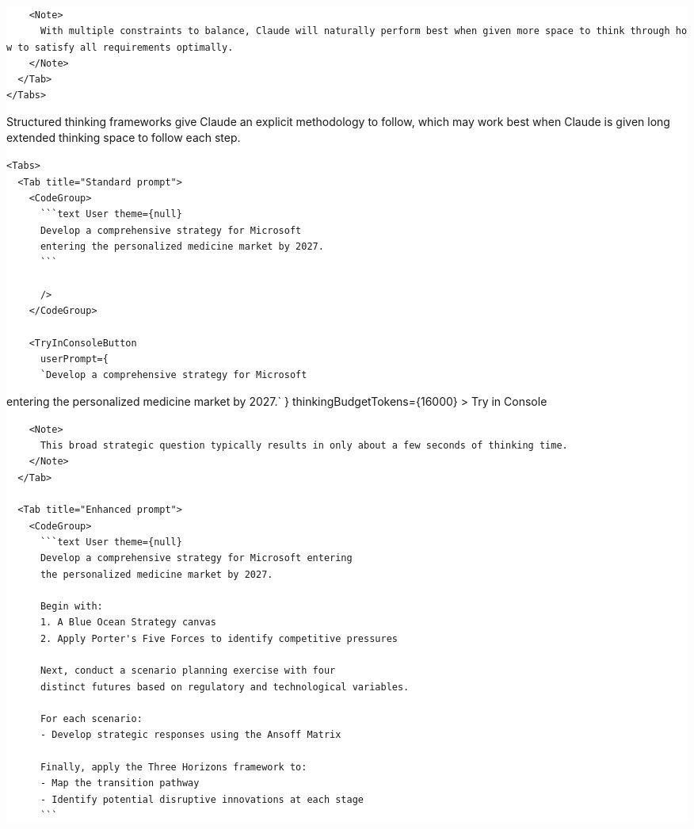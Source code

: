         <Note>
          With multiple constraints to balance, Claude will naturally perform best when given more space to think through how to satisfy all requirements optimally.
        </Note>
      </Tab>
    </Tabs>
  </Accordion>

  <Accordion title="Thinking frameworks">
    Structured thinking frameworks give Claude an explicit methodology to follow, which may work best when Claude is given long extended thinking space to follow each step.

    <Tabs>
      <Tab title="Standard prompt">
        <CodeGroup>
          ```text User theme={null}
          Develop a comprehensive strategy for Microsoft 
          entering the personalized medicine market by 2027.
          ```

          />
        </CodeGroup>

        <TryInConsoleButton
          userPrompt={
          `Develop a comprehensive strategy for Microsoft 
entering the personalized medicine market by 2027.`
        }
          thinkingBudgetTokens={16000}
        >
          Try in Console
        </TryInConsoleButton>

        <Note>
          This broad strategic question typically results in only about a few seconds of thinking time.
        </Note>
      </Tab>

      <Tab title="Enhanced prompt">
        <CodeGroup>
          ```text User theme={null}
          Develop a comprehensive strategy for Microsoft entering 
          the personalized medicine market by 2027.

          Begin with:
          1. A Blue Ocean Strategy canvas
          2. Apply Porter's Five Forces to identify competitive pressures

          Next, conduct a scenario planning exercise with four 
          distinct futures based on regulatory and technological variables.

          For each scenario:
          - Develop strategic responses using the Ansoff Matrix

          Finally, apply the Three Horizons framework to:
          - Map the transition pathway
          - Identify potential disruptive innovations at each stage
          ```
